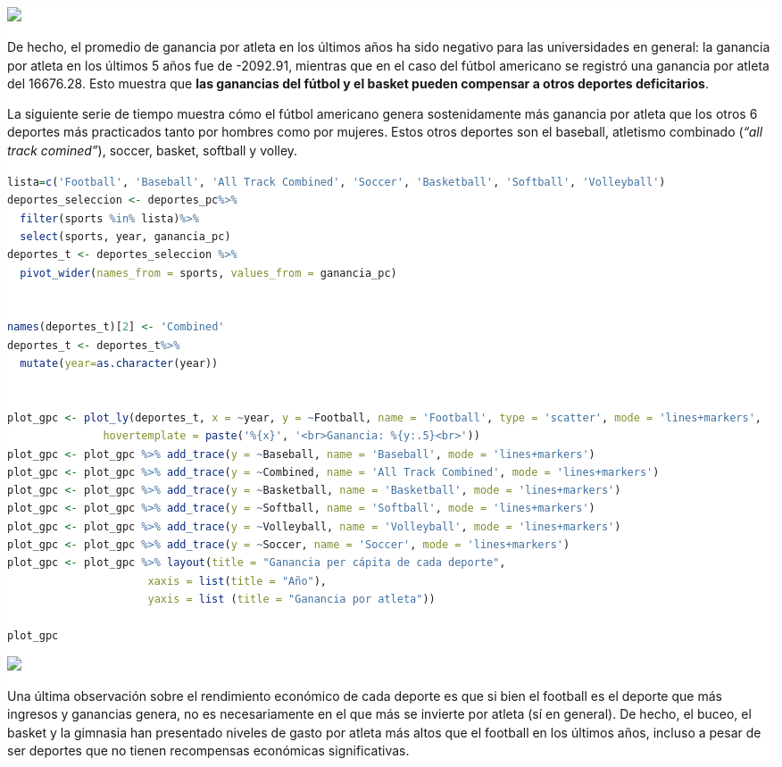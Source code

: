 ![](Equity-in-Athletics---Cohen_files/figure-gfm/Ganancia%20per%20cápita%20por%20deporte-1.png)

De hecho, el promedio de ganancia por atleta en los últimos años ha sido
negativo para las universidades en general: la ganancia por atleta en
los últimos 5 años fue de -2092.91, mientras que en el caso del fútbol
americano se registró una ganancia por atleta del 16676.28. Esto muestra
que **las ganancias del fútbol y el basket pueden compensar a otros
deportes deficitarios**.

La siguiente serie de tiempo muestra cómo el fútbol americano genera
sostenidamente más ganancia por atleta que los otros 6 deportes más
practicados tanto por hombres como por mujeres. Estos otros deportes son
el baseball, atletismo combinado (*“all track comined”*), soccer,
basket, softball y volley.

``` r
lista=c('Football', 'Baseball', 'All Track Combined', 'Soccer', 'Basketball', 'Softball', 'Volleyball')
deportes_seleccion <- deportes_pc%>%
  filter(sports %in% lista)%>%
  select(sports, year, ganancia_pc)
deportes_t <- deportes_seleccion %>%
  pivot_wider(names_from = sports, values_from = ganancia_pc)


names(deportes_t)[2] <- 'Combined'
deportes_t <- deportes_t%>%
  mutate(year=as.character(year))


plot_gpc <- plot_ly(deportes_t, x = ~year, y = ~Football, name = 'Football', type = 'scatter', mode = 'lines+markers',
               hovertemplate = paste('%{x}', '<br>Ganancia: %{y:.5}<br>')) 
plot_gpc <- plot_gpc %>% add_trace(y = ~Baseball, name = 'Baseball', mode = 'lines+markers')
plot_gpc <- plot_gpc %>% add_trace(y = ~Combined, name = 'All Track Combined', mode = 'lines+markers') 
plot_gpc <- plot_gpc %>% add_trace(y = ~Basketball, name = 'Basketball', mode = 'lines+markers') 
plot_gpc <- plot_gpc %>% add_trace(y = ~Softball, name = 'Softball', mode = 'lines+markers') 
plot_gpc <- plot_gpc %>% add_trace(y = ~Volleyball, name = 'Volleyball', mode = 'lines+markers') 
plot_gpc <- plot_gpc %>% add_trace(y = ~Soccer, name = 'Soccer', mode = 'lines+markers') 
plot_gpc <- plot_gpc %>% layout(title = "Ganancia per cápita de cada deporte",
                      xaxis = list(title = "Año"),
                      yaxis = list (title = "Ganancia por atleta"))

plot_gpc
```

![](Equity-in-Athletics---Cohen_files/figure-gfm/Serie%20de%20tiempo%20-%20Ganancia%20por%20atleta-1.png)

Una última observación sobre el rendimiento económico de cada deporte es
que si bien el football es el deporte que más ingresos y ganancias
genera, no es necesariamente en el que más se invierte por atleta (sí en
general). De hecho, el buceo, el basket y la gimnasia han presentado
niveles de gasto por atleta más altos que el football en los últimos
años, incluso a pesar de ser deportes que no tienen recompensas
económicas significativas.
